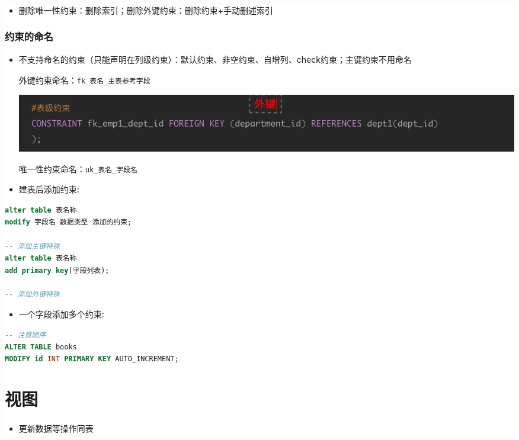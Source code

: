 - 删除唯一性约束：删除索引；删除外键约束：删除约束+手动删述索引

### 约束的命名

- 不支持命名的约束（只能声明在列级约束）：默认约束、非空约束、自增列、check约束；主键约束不用命名

  外键约束命名：`fk_表名_主表参考字段` 

  ![image-20220623084124859](Pic/image-20220623084124859.png)

  唯一性约束命名：`uk_表名_字段名`

- 建表后添加约束:

```sql
alter table 表名称
modify 字段名 数据类型 添加的约束;

-- 添加主键特殊
alter table 表名称
add primary key(字段列表);

-- 添加外键特殊
```

- 一个字段添加多个约束:

```sql
-- 注意顺序
ALTER TABLE books
MODIFY id INT PRIMARY KEY AUTO_INCREMENT;
```

# 视图

- 更新数据等操作同表
